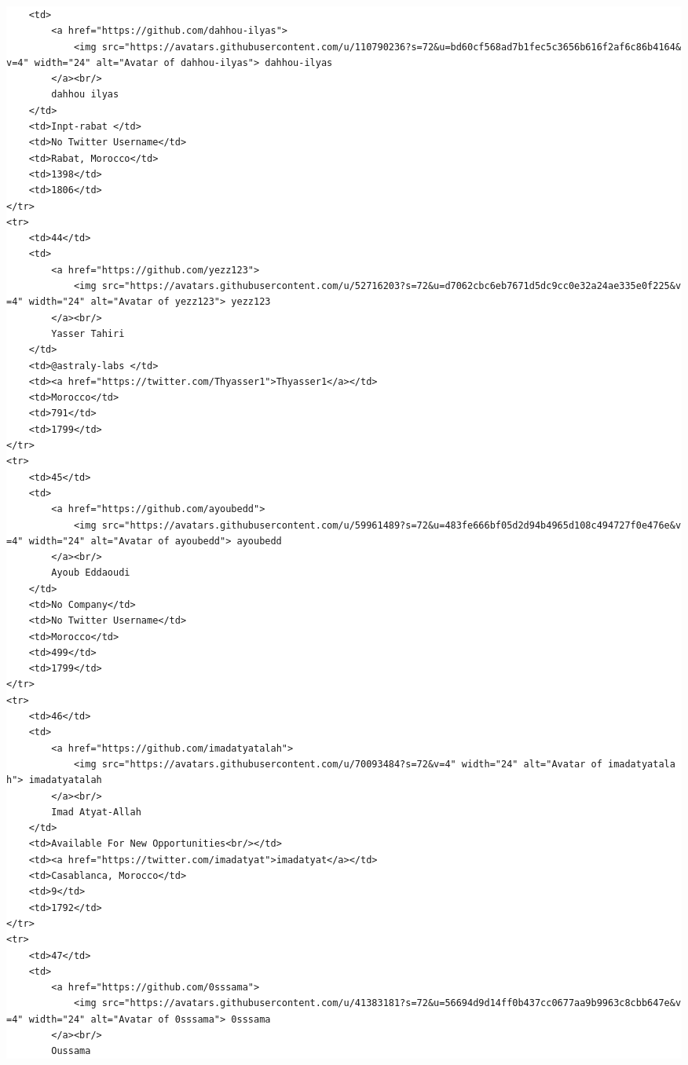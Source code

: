 		<td>
			<a href="https://github.com/dahhou-ilyas">
				<img src="https://avatars.githubusercontent.com/u/110790236?s=72&u=bd60cf568ad7b1fec5c3656b616f2af6c86b4164&v=4" width="24" alt="Avatar of dahhou-ilyas"> dahhou-ilyas
			</a><br/>
			dahhou ilyas
		</td>
		<td>Inpt-rabat </td>
		<td>No Twitter Username</td>
		<td>Rabat, Morocco</td>
		<td>1398</td>
		<td>1806</td>
	</tr>
	<tr>
		<td>44</td>
		<td>
			<a href="https://github.com/yezz123">
				<img src="https://avatars.githubusercontent.com/u/52716203?s=72&u=d7062cbc6eb7671d5dc9cc0e32a24ae335e0f225&v=4" width="24" alt="Avatar of yezz123"> yezz123
			</a><br/>
			Yasser Tahiri
		</td>
		<td>@astraly-labs </td>
		<td><a href="https://twitter.com/Thyasser1">Thyasser1</a></td>
		<td>Morocco</td>
		<td>791</td>
		<td>1799</td>
	</tr>
	<tr>
		<td>45</td>
		<td>
			<a href="https://github.com/ayoubedd">
				<img src="https://avatars.githubusercontent.com/u/59961489?s=72&u=483fe666bf05d2d94b4965d108c494727f0e476e&v=4" width="24" alt="Avatar of ayoubedd"> ayoubedd
			</a><br/>
			Ayoub Eddaoudi
		</td>
		<td>No Company</td>
		<td>No Twitter Username</td>
		<td>Morocco</td>
		<td>499</td>
		<td>1799</td>
	</tr>
	<tr>
		<td>46</td>
		<td>
			<a href="https://github.com/imadatyatalah">
				<img src="https://avatars.githubusercontent.com/u/70093484?s=72&v=4" width="24" alt="Avatar of imadatyatalah"> imadatyatalah
			</a><br/>
			Imad Atyat-Allah
		</td>
		<td>Available For New Opportunities<br/></td>
		<td><a href="https://twitter.com/imadatyat">imadatyat</a></td>
		<td>Casablanca, Morocco</td>
		<td>9</td>
		<td>1792</td>
	</tr>
	<tr>
		<td>47</td>
		<td>
			<a href="https://github.com/0sssama">
				<img src="https://avatars.githubusercontent.com/u/41383181?s=72&u=56694d9d14ff0b437cc0677aa9b9963c8cbb647e&v=4" width="24" alt="Avatar of 0sssama"> 0sssama
			</a><br/>
			Oussama